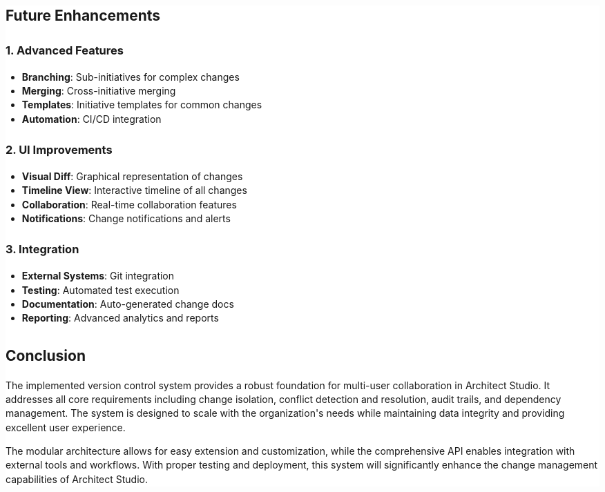 ## Future Enhancements

### 1. Advanced Features
- **Branching**: Sub-initiatives for complex changes
- **Merging**: Cross-initiative merging
- **Templates**: Initiative templates for common changes
- **Automation**: CI/CD integration

### 2. UI Improvements
- **Visual Diff**: Graphical representation of changes
- **Timeline View**: Interactive timeline of all changes
- **Collaboration**: Real-time collaboration features
- **Notifications**: Change notifications and alerts

### 3. Integration
- **External Systems**: Git integration
- **Testing**: Automated test execution
- **Documentation**: Auto-generated change docs
- **Reporting**: Advanced analytics and reports

## Conclusion

The implemented version control system provides a robust foundation for multi-user collaboration in Architect Studio. It addresses all core requirements including change isolation, conflict detection and resolution, audit trails, and dependency management. The system is designed to scale with the organization's needs while maintaining data integrity and providing excellent user experience.

The modular architecture allows for easy extension and customization, while the comprehensive API enables integration with external tools and workflows. With proper testing and deployment, this system will significantly enhance the change management capabilities of Architect Studio.